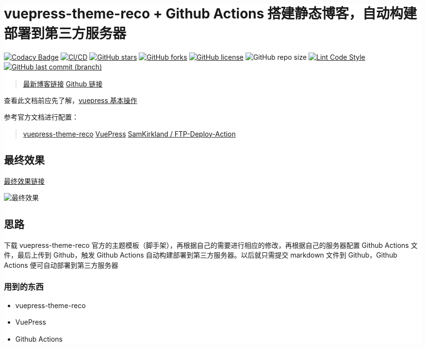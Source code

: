 
# vuepress-theme-reco + Github Actions 搭建静态博客，自动构建部署到第三方服务器

[![Codacy Badge](https://api.codacy.com/project/badge/Grade/221e8d5891cd43d99c90992f7badd72f)](https://app.codacy.com/manual/Tsanfer/vuepress_theme_reco-Github_Actions?utm_source=github.com&utm_medium=referral&utm_content=Tsanfer/vuepress_theme_reco-Github_Actions&utm_campaign=Badge_Grade_Dashboard)
[![CI/CD](https://github.com/Tsanfer/vuepress_theme_reco-Github_Actions/workflows/CI/CD/badge.svg)](https://github.com/Tsanfer/vuepress_theme_reco-Github_Actions/actions)
[![GitHub stars](https://img.shields.io/github/stars/Tsanfer/vuepress_theme_reco-Github_Actions)](https://github.com/Tsanfer/vuepress_theme_reco-Github_Actions/stargazers)
[![GitHub forks](https://img.shields.io/github/forks/Tsanfer/vuepress_theme_reco-Github_Actions)](https://github.com/Tsanfer/vuepress_theme_reco-Github_Actions/network/members)
[![GitHub license](https://img.shields.io/github/license/Tsanfer/vuepress_theme_reco-Github_Actions)](https://github.com/Tsanfer/vuepress_theme_reco-Github_Actions/blob/master/LICENSE)
![GitHub repo size](https://img.shields.io/github/repo-size/Tsanfer/vuepress_theme_reco-Github_Actions)
[![Lint Code Style](https://github.com/Tsanfer/vuepress_theme_reco-Github_Actions/workflows/Lint%20Code%20Style/badge.svg)](https://github.com/Tsanfer/vuepress_theme_reco-Github_Actions/actions)
[![GitHub last commit (branch)](https://img.shields.io/github/last-commit/Tsanfer/vuepress_theme_reco-Github_Actions/master)](https://github.com/Tsanfer/vuepress_theme_reco-Github_Actions/commits/master)

> [最新博客链接](https://tsanfer.xyz/views/frontEnd/vuepress_theme_reco-Github_Actions.html)
> [Github 链接](https://github.com/Tsanfer/vuepress_theme_reco-Github_Actions)

查看此文档前应先了解，[vuepress 基本操作](https://tsanfer.xyz/views/frontEnd/VuePress%20+%20GithubPages%20+%20TravisCI%20.html#%E6%9C%80%E7%BB%88%E6%95%88%E6%9E%9C)

参考官方文档进行配置：

> [vuepress-theme-reco](https://vuepress-theme-reco.recoluan.com/)
> [VuePress](https://vuepress.vuejs.org/zh/)
> [SamKirkland / FTP-Deploy-Action](https://github.com/marketplace/actions/ftp-deploy)

## 最终效果

[最终效果链接](https://tsanfer.xyz/)

![最终效果](https://cdn-image.tsanfer.xyz/img/20200322150711.png)

## 思路

下载 vuepress-theme-reco 官方的主题模板（脚手架），再根据自己的需要进行相应的修改，再根据自己的服务器配置 Github Actions 文件，最后上传到 Github，触发 Github Actions 自动构建部署到第三方服务器。以后就只需提交 markdown 文件到 Github，Github Actions 便可自动部署到第三方服务器

### 用到的东西

- vuepress-theme-reco

- VuePress

- Github Actions
